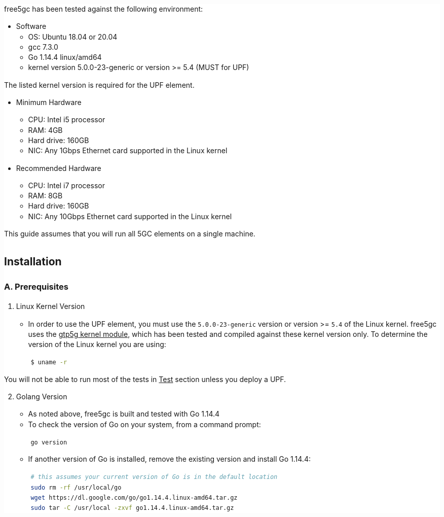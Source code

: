 free5gc has been tested against the following environment:

- Software
    - OS: Ubuntu 18.04 or 20.04
    - gcc 7.3.0
    - Go 1.14.4 linux/amd64
    - kernel version 5.0.0-23-generic or version >= 5.4 (MUST for UPF)

The listed kernel version is required for the UPF element.

- Minimum Hardware
    - CPU: Intel i5 processor
    - RAM: 4GB
    - Hard drive: 160GB
    - NIC: Any 1Gbps Ethernet card supported in the Linux kernel

- Recommended Hardware
    - CPU: Intel i7 processor
    - RAM: 8GB
    - Hard drive: 160GB
    - NIC: Any 10Gbps Ethernet card supported in the Linux kernel

This guide assumes that you will run all 5GC elements on a single machine.

## Installation

### A. Prerequisites

1. Linux Kernel Version
    * In order to use the UPF element, you must use the `5.0.0-23-generic` version or version >= `5.4` of the Linux kernel.  free5gc uses the [gtp5g kernel module](https://github.com/PrinzOwO/gtp5g), which has been tested and compiled against these kernel version only.  To determine the version of the Linux kernel you are using:

    ```bash
        $ uname -r
    ```

You will not be able to run most of the tests in [Test](#test) section unless you deploy a UPF.

2. Golang Version
    * As noted above, free5gc is built and tested with Go 1.14.4
    * To check the version of Go on your system, from a command prompt:

    ```bash
        go version
    ```

    * If another version of Go is installed, remove the existing version and install Go 1.14.4:

    ```bash
        # this assumes your current version of Go is in the default location
        sudo rm -rf /usr/local/go
        wget https://dl.google.com/go/go1.14.4.linux-amd64.tar.gz
        sudo tar -C /usr/local -zxvf go1.14.4.linux-amd64.tar.gz
    ```
